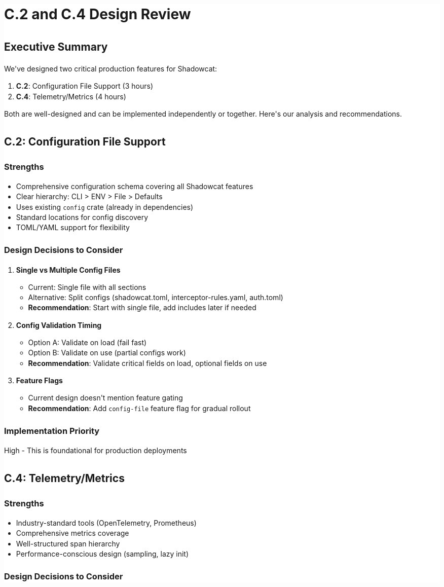 # C.2 and C.4 Design Review

## Executive Summary

We've designed two critical production features for Shadowcat:
1. **C.2**: Configuration File Support (3 hours)
2. **C.4**: Telemetry/Metrics (4 hours)

Both are well-designed and can be implemented independently or together. Here's our analysis and recommendations.

## C.2: Configuration File Support

### Strengths
- Comprehensive configuration schema covering all Shadowcat features
- Clear hierarchy: CLI > ENV > File > Defaults
- Uses existing `config` crate (already in dependencies)
- Standard locations for config discovery
- TOML/YAML support for flexibility

### Design Decisions to Consider

1. **Single vs Multiple Config Files**
   - Current: Single file with all sections
   - Alternative: Split configs (shadowcat.toml, interceptor-rules.yaml, auth.toml)
   - **Recommendation**: Start with single file, add includes later if needed

2. **Config Validation Timing**
   - Option A: Validate on load (fail fast)
   - Option B: Validate on use (partial configs work)
   - **Recommendation**: Validate critical fields on load, optional fields on use

3. **Feature Flags**
   - Current design doesn't mention feature gating
   - **Recommendation**: Add `config-file` feature flag for gradual rollout

### Implementation Priority
High - This is foundational for production deployments

## C.4: Telemetry/Metrics

### Strengths
- Industry-standard tools (OpenTelemetry, Prometheus)
- Comprehensive metrics coverage
- Well-structured span hierarchy
- Performance-conscious design (sampling, lazy init)

### Design Decisions to Consider
